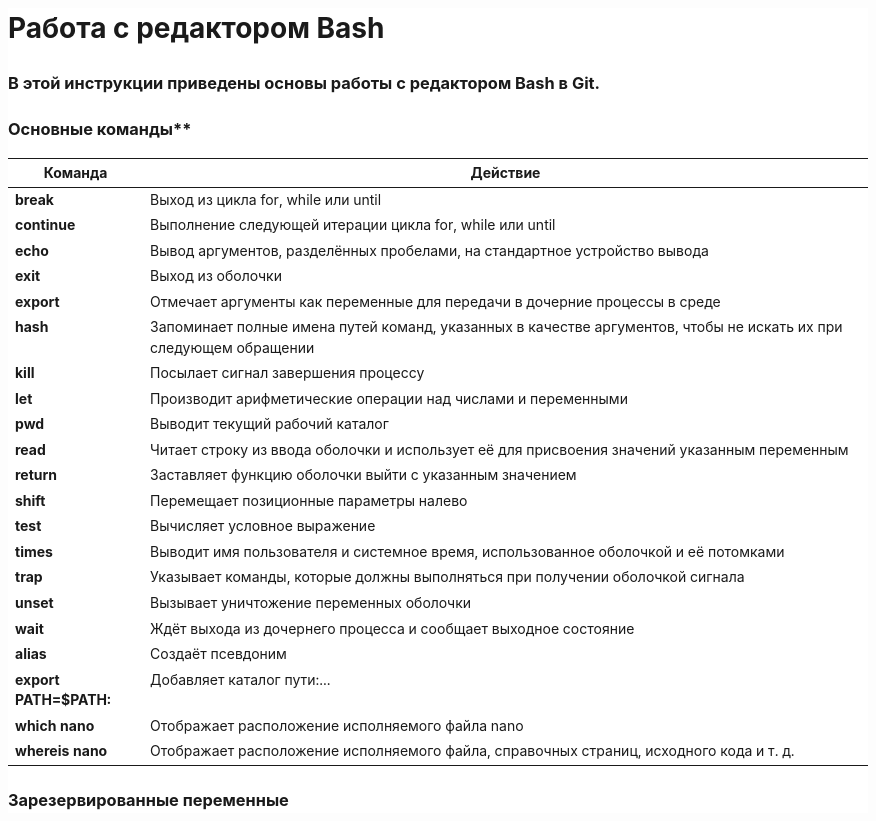 # **Работа с редактором Bash**


### В этой инструкции приведены основы работы c редактором Bash в Git.


### **Основные команды****  
  

| **Команда**            | **Действие**                                                                                                      |
| ---------------------- | ----------------------------------------------------------------------------------------------------------------- |
| **break**              | Выход из цикла for, while или until                                                                               |
| **continue**           | Выполнение следующей итерации цикла for, while или until                                                          |
| **echo**               | Вывод аргументов, разделённых пробелами, на стандартное устройство вывода                                         |
| **exit**               | Выход из оболочки                                                                                                 |
| **export**             | Отмечает аргументы как переменные для передачи в дочерние процессы в среде                                        |
| **hash**               | Запоминает полные имена путей команд, указанных в качестве аргументов, чтобы не искать их при следующем обращении |
| **kill**               | Посылает сигнал завершения процессу                                                                               |
| **let**                | Производит арифметические операции над числами и переменными                                                      |
| **pwd**                | Выводит текущий рабочий каталог                                                                                   |
| **read**               | Читает строку из ввода оболочки и использует её для присвоения значений указанным переменным                      |
| **return**             | Заставляет функцию оболочки выйти с указанным значением                                                           |
| **shift**              | Перемещает позиционные параметры налево                                                                           |
| **test**               | Вычисляет условное выражение                                                                                      |
| **times**              | Выводит имя пользователя и системное время, использованное оболочкой и её потомками                               |
| **trap**               | Указывает команды, которые должны выполняться при получении оболочкой сигнала                                     |
| **unset**              | Вызывает уничтожение переменных оболочки                                                                          |
| **wait**               | Ждёт выхода из дочернего процесса и сообщает выходное состояние                                                   |
| **alias**              | Создаёт псевдоним                                                                                                 |
| **export PATH=$PATH:** | Добавляет каталог пути:...                                                                                        |
| **which nano**         | Отображает расположение исполняемого файла nano                                                                   |
| **whereis nano**       | Отображает расположение исполняемого файла, справочных страниц, исходного кода и т. д.                            |


### **Зарезервированные переменные**
